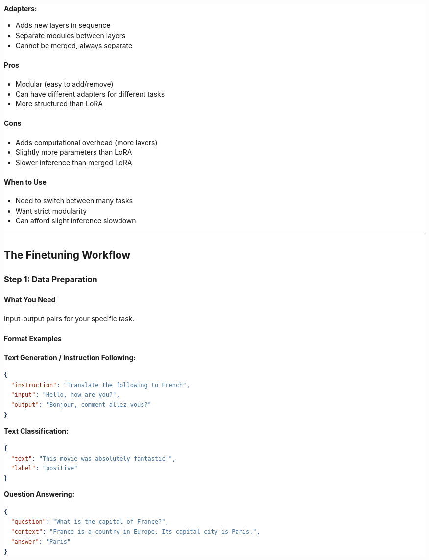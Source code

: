 **Adapters:**
- Adds new layers in sequence
- Separate modules between layers
- Cannot be merged, always separate

#### Pros
- Modular (easy to add/remove)
- Can have different adapters for different tasks
- More structured than LoRA

#### Cons
- Adds computational overhead (more layers)
- Slightly more parameters than LoRA
- Slower inference than merged LoRA

#### When to Use
- Need to switch between many tasks
- Want strict modularity
- Can afford slight inference slowdown

---

## The Finetuning Workflow

### Step 1: Data Preparation

#### What You Need
Input-output pairs for your specific task.

#### Format Examples

**Text Generation / Instruction Following:**
```json
{
  "instruction": "Translate the following to French",
  "input": "Hello, how are you?",
  "output": "Bonjour, comment allez-vous?"
}
```

**Text Classification:**
```json
{
  "text": "This movie was absolutely fantastic!",
  "label": "positive"
}
```

**Question Answering:**
```json
{
  "question": "What is the capital of France?",
  "context": "France is a country in Europe. Its capital city is Paris.",
  "answer": "Paris"
}
```
